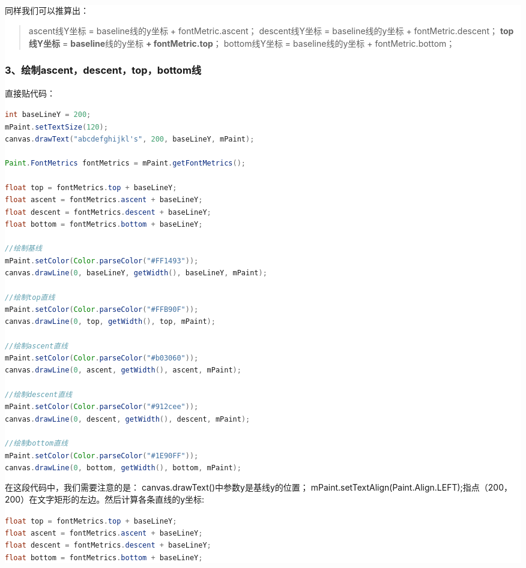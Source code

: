 同样我们可以推算出：

>ascent线Y坐标 = baseline线的y坐标 + fontMetric.ascent；
>descent线Y坐标 = baseline线的y坐标 + fontMetric.descent；
>**top线Y坐标** = **baseline**线的y坐标 **+ fontMetric.top**；
>bottom线Y坐标 = baseline线的y坐标 + fontMetric.bottom；


### 3、绘制ascent，descent，top，bottom线

直接贴代码：

``` java
int baseLineY = 200;
mPaint.setTextSize(120);
canvas.drawText("abcdefghijkl's", 200, baseLineY, mPaint);

Paint.FontMetrics fontMetrics = mPaint.getFontMetrics();

float top = fontMetrics.top + baseLineY;
float ascent = fontMetrics.ascent + baseLineY;
float descent = fontMetrics.descent + baseLineY;
float bottom = fontMetrics.bottom + baseLineY;

//绘制基线
mPaint.setColor(Color.parseColor("#FF1493"));
canvas.drawLine(0, baseLineY, getWidth(), baseLineY, mPaint);

//绘制top直线
mPaint.setColor(Color.parseColor("#FFB90F"));
canvas.drawLine(0, top, getWidth(), top, mPaint);

//绘制ascent直线
mPaint.setColor(Color.parseColor("#b03060"));
canvas.drawLine(0, ascent, getWidth(), ascent, mPaint);

//绘制descent直线
mPaint.setColor(Color.parseColor("#912cee"));
canvas.drawLine(0, descent, getWidth(), descent, mPaint);

//绘制bottom直线
mPaint.setColor(Color.parseColor("#1E90FF"));
canvas.drawLine(0, bottom, getWidth(), bottom, mPaint);
```

在这段代码中，我们需要注意的是：
canvas.drawText()中参数y是基线y的位置； 
mPaint.setTextAlign(Paint.Align.LEFT);指点（200，200）在文字矩形的左边。然后计算各条直线的y坐标:


``` java
float top = fontMetrics.top + baseLineY;
float ascent = fontMetrics.ascent + baseLineY;
float descent = fontMetrics.descent + baseLineY;
float bottom = fontMetrics.bottom + baseLineY;
```
